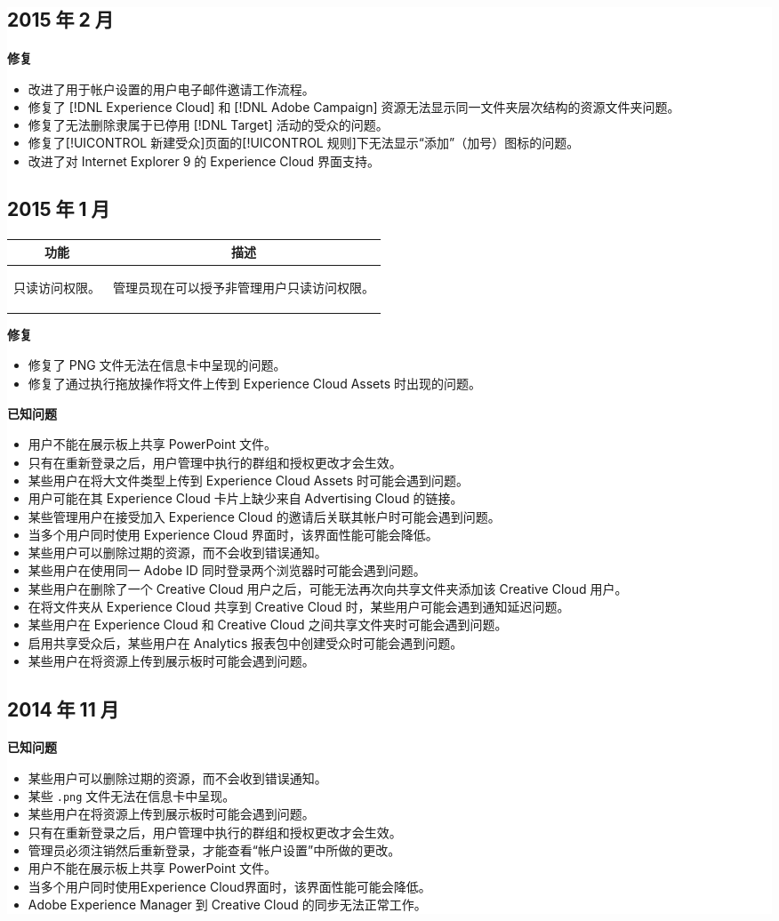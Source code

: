 ## 2015 年 2 月

**修复**

* 改进了用于帐户设置的用户电子邮件邀请工作流程。
* 修复了 [!DNL Experience Cloud] 和 [!DNL Adobe Campaign] 资源无法显示同一文件夹层次结构的资源文件夹问题。
* 修复了无法删除隶属于已停用 [!DNL Target] 活动的受众的问题。
* 修复了[!UICONTROL 新建受众]页面的[!UICONTROL 规则]下无法显示“添加”（加号）图标的问题。
* 改进了对 Internet Explorer 9 的 Experience Cloud 界面支持。

## 2015 年 1 月

<table id="table_AD0A8CA760E64227BB04BA6B0E425E80"> 
 <thead> 
  <tr> 
   <th colname="col1" class="entry"> 功能 </th> 
   <th colname="col2" class="entry"> 描述 </th> 
  </tr> 
 </thead>
 <tbody> 
  <tr> 
   <td colname="col1"> <p>只读访问权限。 </p> </td> 
   <td colname="col2"> <p>管理员现在可以授予非管理用户只读访问权限。 </p> </td> 
  </tr> 
 </tbody> 
</table>

**修复**

* 修复了 PNG 文件无法在信息卡中呈现的问题。
* 修复了通过执行拖放操作将文件上传到 Experience Cloud Assets 时出现的问题。

**已知问题**

* 用户不能在展示板上共享 PowerPoint 文件。
* 只有在重新登录之后，用户管理中执行的群组和授权更改才会生效。
* 某些用户在将大文件类型上传到 Experience Cloud Assets 时可能会遇到问题。
* 用户可能在其 Experience Cloud 卡片上缺少来自 Advertising Cloud 的链接。
* 某些管理用户在接受加入 Experience Cloud 的邀请后关联其帐户时可能会遇到问题。
* 当多个用户同时使用 Experience Cloud 界面时，该界面性能可能会降低。
* 某些用户可以删除过期的资源，而不会收到错误通知。
* 某些用户在使用同一 Adobe ID 同时登录两个浏览器时可能会遇到问题。
* 某些用户在删除了一个 Creative Cloud 用户之后，可能无法再次向共享文件夹添加该 Creative Cloud 用户。
* 在将文件夹从 Experience Cloud 共享到 Creative Cloud 时，某些用户可能会遇到通知延迟问题。
* 某些用户在 Experience Cloud 和 Creative Cloud 之间共享文件夹时可能会遇到问题。
* 启用共享受众后，某些用户在 Analytics 报表包中创建受众时可能会遇到问题。
* 某些用户在将资源上传到展示板时可能会遇到问题。

## 2014 年 11 月

**已知问题**

* 某些用户可以删除过期的资源，而不会收到错误通知。
* 某些 `.png` 文件无法在信息卡中呈现。
* 某些用户在将资源上传到展示板时可能会遇到问题。
* 只有在重新登录之后，用户管理中执行的群组和授权更改才会生效。
* 管理员必须注销然后重新登录，才能查看“帐户设置”中所做的更改。
* 用户不能在展示板上共享 PowerPoint 文件。
* 当多个用户同时使用Experience Cloud界面时，该界面性能可能会降低。
* Adobe Experience Manager 到 Creative Cloud 的同步无法正常工作。
